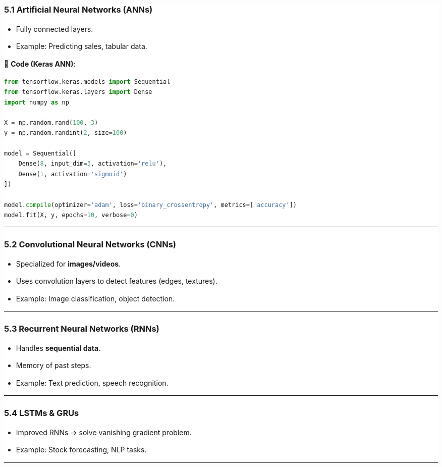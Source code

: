 
### **5.1 Artificial Neural Networks (ANNs)**

* Fully connected layers.
    
* Example: Predicting sales, tabular data.
    

📌 **Code (Keras ANN)**:

```python
from tensorflow.keras.models import Sequential
from tensorflow.keras.layers import Dense
import numpy as np

X = np.random.rand(100, 3)
y = np.random.randint(2, size=100)

model = Sequential([
    Dense(8, input_dim=3, activation='relu'),
    Dense(1, activation='sigmoid')
])

model.compile(optimizer='adam', loss='binary_crossentropy', metrics=['accuracy'])
model.fit(X, y, epochs=10, verbose=0)
```

---

### **5.2 Convolutional Neural Networks (CNNs)**

* Specialized for **images/videos**.
    
* Uses convolution layers to detect features (edges, textures).
    
* Example: Image classification, object detection.
    

---

### **5.3 Recurrent Neural Networks (RNNs)**

* Handles **sequential data**.
    
* Memory of past steps.
    
* Example: Text prediction, speech recognition.
    

---

### **5.4 LSTMs & GRUs**

* Improved RNNs → solve vanishing gradient problem.
    
* Example: Stock forecasting, NLP tasks.
    

---
